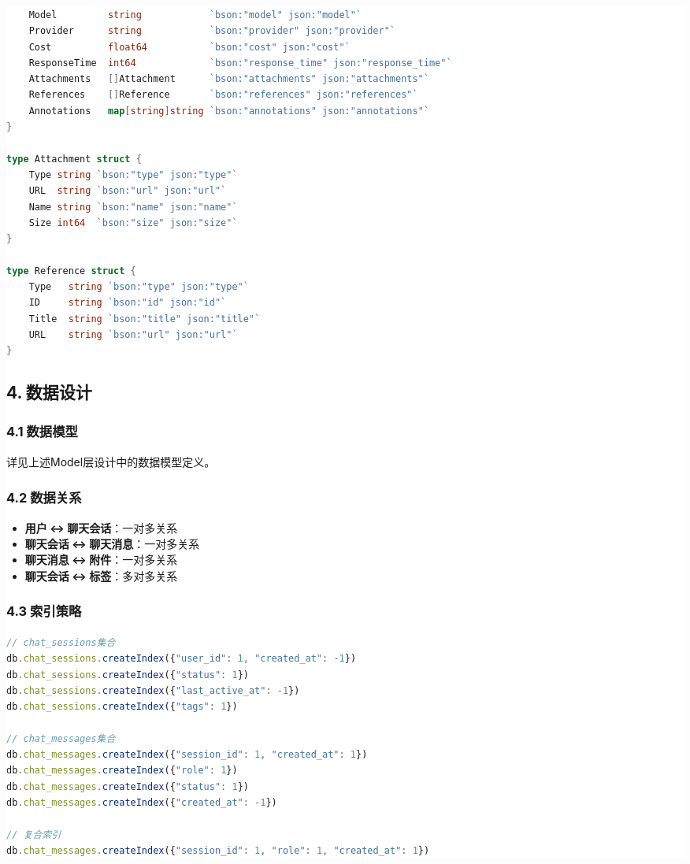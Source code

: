 ```go
    Model         string            `bson:"model" json:"model"`
    Provider      string            `bson:"provider" json:"provider"`
    Cost          float64           `bson:"cost" json:"cost"`
    ResponseTime  int64             `bson:"response_time" json:"response_time"`
    Attachments   []Attachment      `bson:"attachments" json:"attachments"`
    References    []Reference       `bson:"references" json:"references"`
    Annotations   map[string]string `bson:"annotations" json:"annotations"`
}

type Attachment struct {
    Type string `bson:"type" json:"type"`
    URL  string `bson:"url" json:"url"`
    Name string `bson:"name" json:"name"`
    Size int64  `bson:"size" json:"size"`
}

type Reference struct {
    Type   string `bson:"type" json:"type"`
    ID     string `bson:"id" json:"id"`
    Title  string `bson:"title" json:"title"`
    URL    string `bson:"url" json:"url"`
}
```

## 4. 数据设计

### 4.1 数据模型
详见上述Model层设计中的数据模型定义。

### 4.2 数据关系
- **用户 ↔ 聊天会话**：一对多关系
- **聊天会话 ↔ 聊天消息**：一对多关系
- **聊天消息 ↔ 附件**：一对多关系
- **聊天会话 ↔ 标签**：多对多关系

### 4.3 索引策略
```javascript
// chat_sessions集合
db.chat_sessions.createIndex({"user_id": 1, "created_at": -1})
db.chat_sessions.createIndex({"status": 1})
db.chat_sessions.createIndex({"last_active_at": -1})
db.chat_sessions.createIndex({"tags": 1})

// chat_messages集合
db.chat_messages.createIndex({"session_id": 1, "created_at": 1})
db.chat_messages.createIndex({"role": 1})
db.chat_messages.createIndex({"status": 1})
db.chat_messages.createIndex({"created_at": -1})

// 复合索引
db.chat_messages.createIndex({"session_id": 1, "role": 1, "created_at": 1})
```
